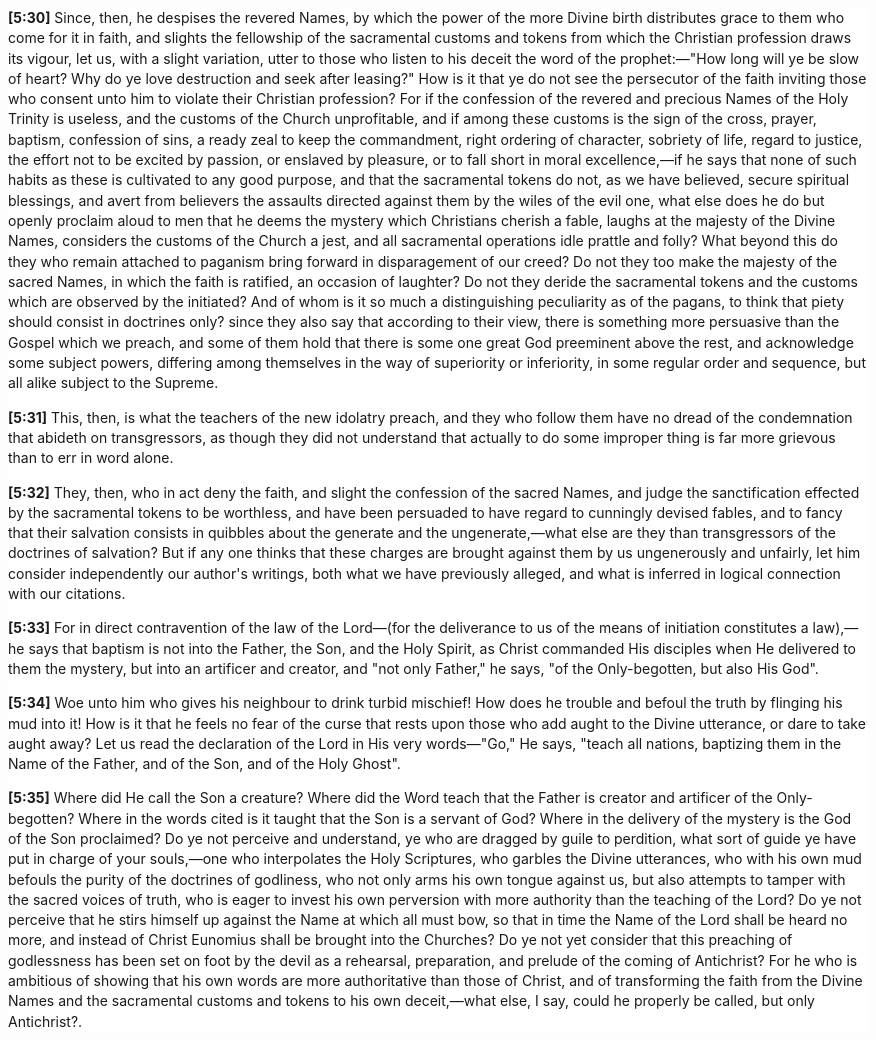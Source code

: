 **[5:30]** Since, then, he despises the revered Names, by which the power of the more Divine birth distributes grace to them who come for it in faith, and slights the fellowship of the sacramental customs and tokens from which the Christian profession draws its vigour, let us, with a slight variation, utter to those who listen to his deceit the word of the prophet:—"How long will ye be slow of heart? Why do ye love destruction and seek after leasing?" How is it that ye do not see the persecutor of the faith inviting those who consent unto him to violate their Christian profession? For if the confession of the revered and precious Names of the Holy Trinity is useless, and the customs of the Church unprofitable, and if among these customs is the sign of the cross, prayer, baptism, confession of sins, a ready zeal to keep the commandment, right ordering of character, sobriety of life, regard to justice, the effort not to be excited by passion, or enslaved by pleasure, or to fall short in moral excellence,—if he says that none of such habits as these is cultivated to any good purpose, and that the sacramental tokens do not, as we have believed, secure spiritual blessings, and avert from believers the assaults directed against them by the wiles of the evil one, what else does he do but openly proclaim aloud to men that he deems the mystery which Christians cherish a fable, laughs at the majesty of the Divine Names, considers the customs of the Church a jest, and all sacramental operations idle prattle and folly? What beyond this do they who remain attached to paganism bring forward in disparagement of our creed? Do not they too make the majesty of the sacred Names, in which the faith is ratified, an occasion of laughter? Do not they deride the sacramental tokens and the customs which are observed by the initiated? And of whom is it so much a distinguishing peculiarity as of the pagans, to think that piety should consist in doctrines only? since they also say that according to their view, there is something more persuasive than the Gospel which we preach, and some of them hold that there is some one great God preeminent above the rest, and acknowledge some subject powers, differing among themselves in the way of superiority or inferiority, in some regular order and sequence, but all alike subject to the Supreme.

**[5:31]** This, then, is what the teachers of the new idolatry preach, and they who follow them have no dread of the condemnation that abideth on transgressors, as though they did not understand that actually to do some improper thing is far more grievous than to err in word alone.

**[5:32]** They, then, who in act deny the faith, and slight the confession of the sacred Names, and judge the sanctification effected by the sacramental tokens to be worthless, and have been persuaded to have regard to cunningly devised fables, and to fancy that their salvation consists in quibbles about the generate and the ungenerate,—what else are they than transgressors of the doctrines of salvation?  But if any one thinks that these charges are brought against them by us ungenerously and unfairly, let him consider independently our author's writings, both what we have previously alleged, and what is inferred in logical connection with our citations.

**[5:33]** For in direct contravention of the law of the Lord—(for the deliverance to us of the means of initiation constitutes a law),—he says that baptism is not into the Father, the Son, and the Holy Spirit, as Christ commanded His disciples when He delivered to them the mystery, but into an artificer and creator, and "not only Father," he says, "of the Only-begotten, but also His God".

**[5:34]** Woe unto him who gives his neighbour to drink turbid mischief! How does he trouble and befoul the truth by flinging his mud into it! How is it that he feels no fear of the curse that rests upon those who add aught to the Divine utterance, or dare to take aught away? Let us read the declaration of the Lord in His very words—"Go," He says, "teach all nations, baptizing them in the Name of the Father, and of the Son, and of the Holy Ghost".

**[5:35]** Where did He call the Son a creature? Where did the Word teach that the Father is creator and artificer of the Only-begotten? Where in the words cited is it taught that the Son is a servant of God? Where in the delivery of the mystery is the God of the Son proclaimed? Do ye not perceive and understand, ye who are dragged by guile to perdition, what sort of guide ye have put in charge of your souls,—one who interpolates the Holy Scriptures, who garbles the Divine utterances, who with his own mud befouls the purity of the doctrines of godliness, who not only arms his own tongue against us, but also attempts to tamper with the sacred voices of truth, who is eager to invest his own perversion with more authority than the teaching of the Lord? Do ye not perceive that he stirs himself up against the Name at which all must bow, so that in time the Name of the Lord shall be heard no more, and instead of Christ Eunomius shall be brought into the Churches? Do ye not yet consider that this preaching of godlessness has been set on foot by the devil as a rehearsal, preparation, and prelude of the coming of Antichrist? For he who is ambitious of showing that his own words are more authoritative than those of Christ, and of transforming the faith from the Divine Names and the sacramental customs and tokens to his own deceit,—what else, I say, could he properly be called, but only Antichrist?.

